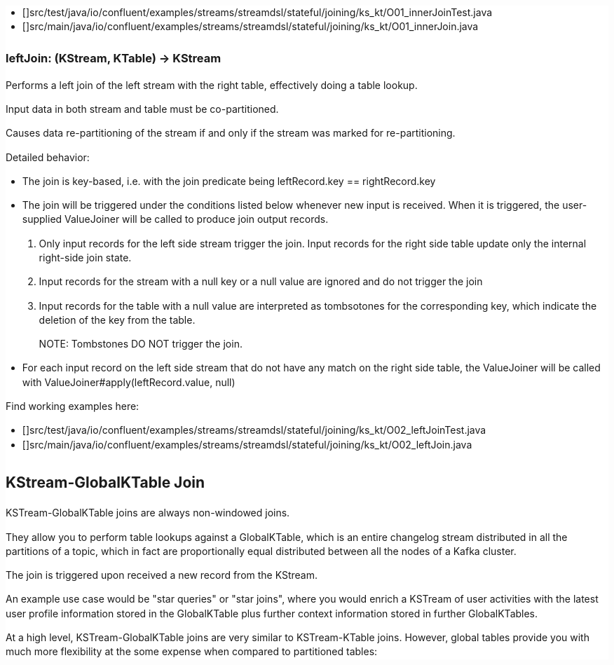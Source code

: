* []src/test/java/io/confluent/examples/streams/streamdsl/stateful/joining/ks_kt/O01_innerJoinTest.java 
* []src/main/java/io/confluent/examples/streams/streamdsl/stateful/joining/ks_kt/O01_innerJoin.java 

### leftJoin: (KStream, KTable) → KStream

Performs a left join of the left stream with the right table, effectively doing a table lookup.

Input data in both stream and table must be co-partitioned.

Causes data re-partitioning of the stream if and only if the stream was marked for re-partitioning.

Detailed behavior:

* The join is key-based, i.e. with the join predicate being leftRecord.key == rightRecord.key
* The join will be triggered under the conditions listed below whenever new input is received. When it is triggered, the
  user-supplied ValueJoiner will be called to produce join output records.
  
  1. Only input records for the left side stream trigger the join.
     Input records for the right side table update only the internal right-side join state.
  2. Input records for the stream with a null key or a null value are ignored and do not trigger the join
  3. Input records for the table with a null value are interpreted as tombsotones for the corresponding key, which
     indicate the deletion of the key from the table.
       
     NOTE: Tombstones DO NOT trigger the join.

* For each input record on the left side stream that do not have any match on the right side table, the ValueJoiner will
  be called with ValueJoiner#apply(leftRecord.value, null)

Find working examples here:
  
* []src/test/java/io/confluent/examples/streams/streamdsl/stateful/joining/ks_kt/O02_leftJoinTest.java 
* []src/main/java/io/confluent/examples/streams/streamdsl/stateful/joining/ks_kt/O02_leftJoin.java 

## KStream-GlobalKTable Join

KSTream-GlobalKTable joins are always non-windowed joins.

They allow you to perform table lookups against a GlobalKTable, which is an entire changelog stream distributed in all
the partitions of a topic, which in fact are proportionally equal distributed between all the nodes of a Kafka cluster.

The join is triggered upon received a new record from the KStream.

An example use case would be "star queries" or "star joins", where you would enrich a KSTream of user activities with
the latest user profile information stored in the GlobalKTable plus further context information stored in further
GlobalKTables.

At a high level, KSTream-GlobalKTable joins are very similar to KSTream-KTable joins. However, global tables provide
you with much more flexibility at the some expense when compared to partitioned tables:
